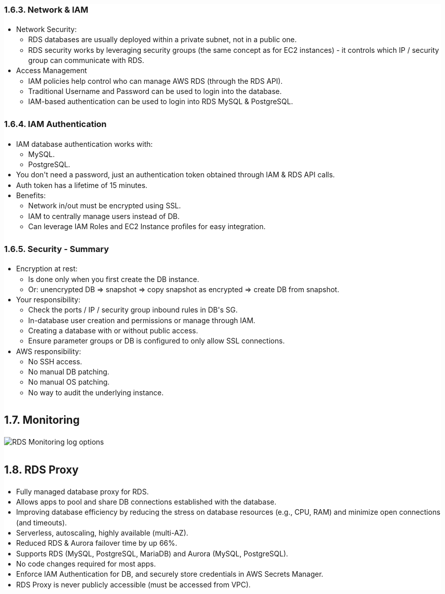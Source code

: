 ### 1.6.3. Network & IAM

- Network Security:
  - RDS databases are usually deployed within a private subnet, not in a public one.
  - RDS security works by leveraging security groups (the same concept as for EC2 instances) - it controls which IP / security group can communicate with RDS.
- Access Management
  - IAM policies help control who can manage AWS RDS (through the RDS API).
  - Traditional Username and Password can be used to login into the database.
  - IAM-based authentication can be used to login into RDS MySQL & PostgreSQL.

### 1.6.4. IAM Authentication

- IAM database authentication works with:
  - MySQL.
  - PostgreSQL.
- You don't need a password, just an authentication token obtained through IAM & RDS API calls.
- Auth token has a lifetime of 15 minutes.
- Benefits:
  - Network in/out must be encrypted using SSL.
  - IAM to centrally manage users instead of DB.
  - Can leverage IAM Roles and EC2 Instance profiles for easy integration.

### 1.6.5. Security - Summary

- Encryption at rest:
  - Is done only when you first create the DB instance.
  - Or: unencrypted DB => snapshot => copy snapshot as encrypted => create DB from snapshot.
- Your responsibility:
  - Check the ports / IP / security group inbound rules in DB's SG.
  - In-database user creation and permissions or manage through IAM.
  - Creating a database with or without public access.
  - Ensure parameter groups or DB is configured to only allow SSL connections.
- AWS responsibility:
  - No SSH access.
  - No manual DB patching.
  - No manual OS patching.
  - No way to audit the underlying instance.

## 1.7. Monitoring

![RDS Monitoring log options](Images/AWSRDSMonitoring.png)

## 1.8. RDS Proxy

- Fully managed database proxy for RDS.
- Allows apps to pool and share DB connections established with the database.
- Improving database efficiency by reducing the stress on database resources (e.g., CPU, RAM) and minimize open connections (and timeouts).
- Serverless, autoscaling, highly available (multi-AZ).
- Reduced RDS & Aurora failover time by up 66%.
- Supports RDS (MySQL, PostgreSQL, MariaDB) and Aurora (MySQL, PostgreSQL).
- No code changes required for most apps.
- Enforce IAM Authentication for DB, and securely store credentials in AWS Secrets Manager.
- RDS Proxy is never publicly accessible (must be accessed from VPC).
